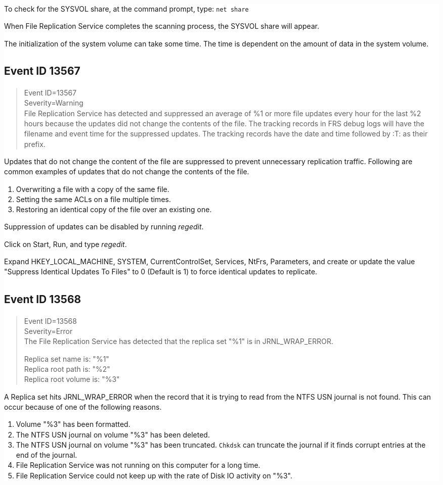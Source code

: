 To check for the SYSVOL share, at the command prompt, type:
`net share`

When File Replication Service completes the scanning process, the SYSVOL
share will appear.

The initialization of the system volume can take some time.
The time is dependent on the amount of data in the system volume.

## Event ID 13567

> Event ID=13567  
Severity=Warning  
File Replication Service has detected and suppressed an average of %1 or more file updates
every hour for the last %2 hours because the updates did not change the contents of
the file. The tracking records in FRS debug logs will have the filename and event time
for the suppressed updates. The tracking records have the date and time followed by :T:
as their prefix.  

Updates that do not change the content of the file are suppressed to prevent
unnecessary replication traffic. Following are common examples of updates that do not
change the contents of the file.

1. Overwriting a file with a copy of the same file.
2. Setting the same ACLs on a file multiple times.
3. Restoring an identical copy of the file over an existing one.

Suppression of updates can be disabled by running *regedit*.

Click on Start, Run, and type *regedit*.

Expand HKEY_LOCAL_MACHINE, SYSTEM, CurrentControlSet, Services, NtFrs, Parameters,
and create or update the value "Suppress Identical Updates To Files" to 0 (Default is 1) to force
identical updates to replicate.

## Event ID 13568

> Event ID=13568  
Severity=Error  
The File Replication Service has detected that the replica set "%1" is in JRNL_WRAP_ERROR.  
>
> Replica set name is: "%1"  
Replica root path is: "%2"  
Replica root volume is: "%3"  

A Replica set hits JRNL_WRAP_ERROR when the record that it is trying to read
from the NTFS USN journal is not found. This can occur because of one of the
following reasons.

1. Volume "%3" has been formatted.
2. The NTFS USN journal on volume "%3" has been deleted.
3. The NTFS USN journal on volume "%3" has been truncated. `Chkdsk` can truncate
the journal if it finds corrupt entries at the end of the journal.
4. File Replication Service was not running on this computer for a long time.
5. File Replication Service could not keep up with the rate of Disk IO activity on "%3".
